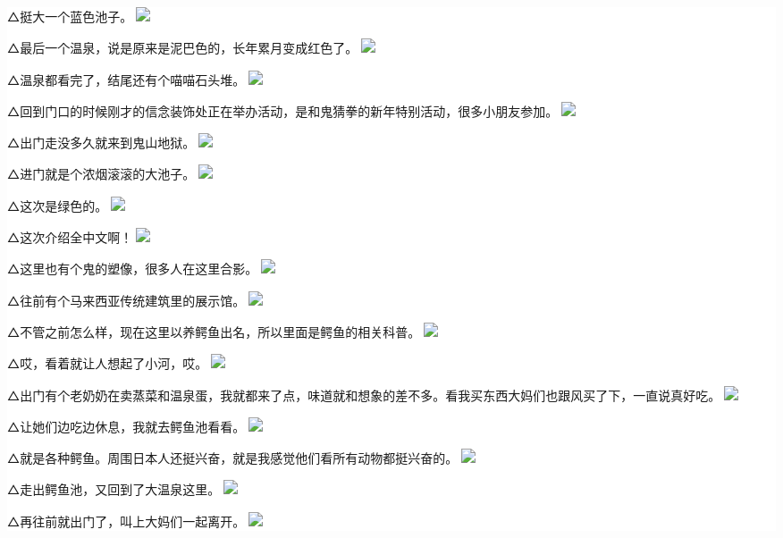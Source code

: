 △挺大一个蓝色池子。
<img src="https://pic1.imgdb.cn/item/6786017bd0e0a243d4f41b51.jpg" referrerpolicy="no-referrer">

△最后一个温泉，说是原来是泥巴色的，长年累月变成红色了。
<img src="https://pic1.imgdb.cn/item/6786017cd0e0a243d4f41b52.jpg" referrerpolicy="no-referrer">

△温泉都看完了，结尾还有个喵喵石头堆。
<img src="https://pic1.imgdb.cn/item/6786017cd0e0a243d4f41b53.jpg" referrerpolicy="no-referrer">

△回到门口的时候刚才的信念装饰处正在举办活动，是和鬼猜拳的新年特别活动，很多小朋友参加。
<img src="https://pic1.imgdb.cn/item/6786017cd0e0a243d4f41b55.jpg" referrerpolicy="no-referrer">

△出门走没多久就来到鬼山地狱。
<img src="https://pic1.imgdb.cn/item/6786017cd0e0a243d4f41b56.jpg" referrerpolicy="no-referrer">

△进门就是个浓烟滚滚的大池子。
<img src="https://pic1.imgdb.cn/item/6786017cd0e0a243d4f41b57.jpg" referrerpolicy="no-referrer">

△这次是绿色的。
<img src="https://pic1.imgdb.cn/item/6786017dd0e0a243d4f41b58.jpg" referrerpolicy="no-referrer">

△这次介绍全中文啊！
<img src="https://pic1.imgdb.cn/item/6786017dd0e0a243d4f41b59.jpg" referrerpolicy="no-referrer">

△这里也有个鬼的塑像，很多人在这里合影。
<img src="https://pic1.imgdb.cn/item/678602fdd0e0a243d4f41c1f.jpg" referrerpolicy="no-referrer">

△往前有个马来西亚传统建筑里的展示馆。
<img src="https://pic1.imgdb.cn/item/678602fdd0e0a243d4f41c20.jpg" referrerpolicy="no-referrer">

△不管之前怎么样，现在这里以养鳄鱼出名，所以里面是鳄鱼的相关科普。
<img src="https://pic1.imgdb.cn/item/678602fdd0e0a243d4f41c21.jpg" referrerpolicy="no-referrer">

△哎，看着就让人想起了小河，哎。
<img src="https://pic1.imgdb.cn/item/678602fdd0e0a243d4f41c22.jpg" referrerpolicy="no-referrer">

△出门有个老奶奶在卖蒸菜和温泉蛋，我就都来了点，味道就和想象的差不多。看我买东西大妈们也跟风买了下，一直说真好吃。
<img src="https://pic1.imgdb.cn/item/678602fdd0e0a243d4f41c23.jpg" referrerpolicy="no-referrer">

△让她们边吃边休息，我就去鳄鱼池看看。
<img src="https://pic1.imgdb.cn/item/678602fed0e0a243d4f41c25.jpg" referrerpolicy="no-referrer">

△就是各种鳄鱼。周围日本人还挺兴奋，就是我感觉他们看所有动物都挺兴奋的。
<img src="https://pic1.imgdb.cn/item/678602fed0e0a243d4f41c26.jpg" referrerpolicy="no-referrer">

△走出鳄鱼池，又回到了大温泉这里。
<img src="https://pic1.imgdb.cn/item/678602fed0e0a243d4f41c27.jpg" referrerpolicy="no-referrer">

△再往前就出门了，叫上大妈们一起离开。
<img src="https://pic1.imgdb.cn/item/678602fed0e0a243d4f41c28.jpg" referrerpolicy="no-referrer">
